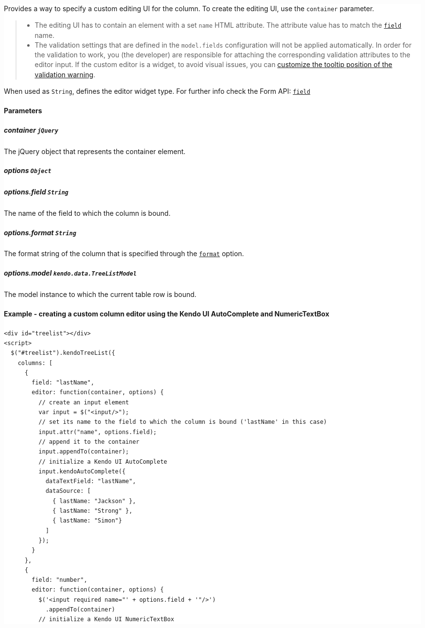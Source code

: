 Provides a way to specify a custom editing UI for the column. To create the editing UI, use the `container` parameter.

> * The editing UI has to contain an element with a set `name` HTML attribute. The attribute value has to match the [`field`](/api/javascript/ui/treelist#configuration-columns.field) name.
> * The validation settings that are defined in the `model.fields` configuration will not be applied automatically. In order for the validation to work, you (the developer) are responsible for attaching the corresponding validation attributes to the editor input. If the custom editor is a widget, to avoid visual issues, you can [customize the tooltip position of the validation warning](/framework/validator/overview#customizing-the-tooltip-position).

When used as `String`, defines the editor widget type. For further info check the Form API: [`field`](/api/javascript/ui/form/configuration/items#itemseditor)

#### Parameters

##### container `jQuery`

The jQuery object that represents the container element.

##### options `Object`

##### options.field `String`

The name of the field to which the column is bound.

##### options.format `String`

The format string of the column that is specified through the [`format`](/api/javascript/ui/treelist#configuration-columns.format) option.

##### options.model `kendo.data.TreeListModel`

The model instance to which the current table row is bound.

#### Example - creating a custom column editor using the Kendo UI AutoComplete and NumericTextBox

    <div id="treelist"></div>
    <script>
      $("#treelist").kendoTreeList({
        columns: [
          {
            field: "lastName",
            editor: function(container, options) {
              // create an input element
              var input = $("<input/>");
              // set its name to the field to which the column is bound ('lastName' in this case)
              input.attr("name", options.field);
              // append it to the container
              input.appendTo(container);
              // initialize a Kendo UI AutoComplete
              input.kendoAutoComplete({
                dataTextField: "lastName",
                dataSource: [
                  { lastName: "Jackson" },
                  { lastName: "Strong" },
                  { lastName: "Simon"}
                ]
              });
            }
          },
          {
            field: "number",
            editor: function(container, options) {
              $('<input required name="' + options.field + '"/>')
                .appendTo(container)
              // initialize a Kendo UI NumericTextBox